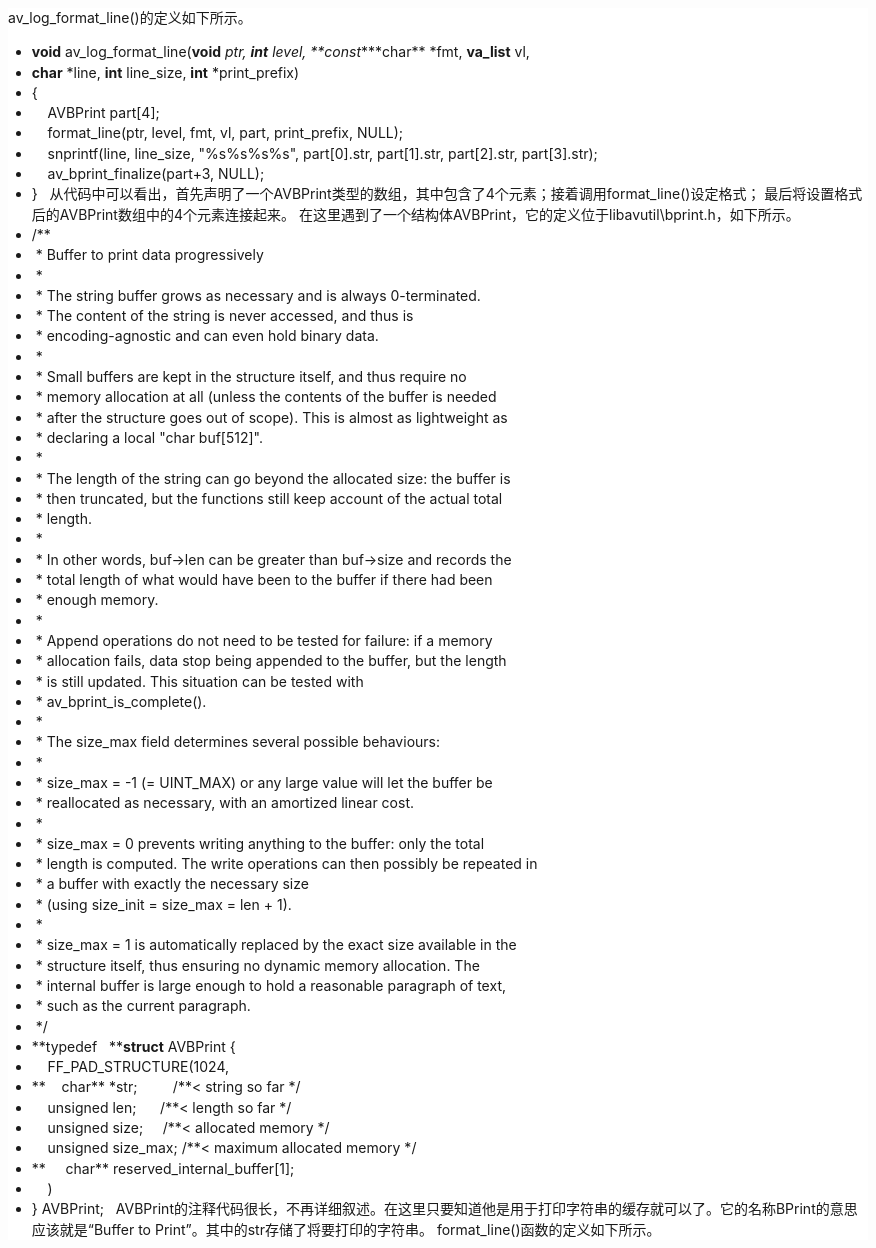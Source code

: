 av_log_format_line()的定义如下所示。
- **void** av_log_format_line(**void** *ptr, **int** level, **const****char** *fmt, **va_list** vl,  
- **char** *line, **int** line_size, **int** *print_prefix)  
- {  
-     AVBPrint part[4];  
-     format_line(ptr, level, fmt, vl, part, print_prefix, NULL);  
-     snprintf(line, line_size, "%s%s%s%s", part[0].str, part[1].str, part[2].str, part[3].str);  
-     av_bprint_finalize(part+3, NULL);  
- }  
从代码中可以看出，首先声明了一个AVBPrint类型的数组，其中包含了4个元素；接着调用format_line()设定格式；
最后将设置格式后的AVBPrint数组中的4个元素连接起来。
在这里遇到了一个结构体AVBPrint，它的定义位于libavutil\bprint.h，如下所示。
- /**
-  * Buffer to print data progressively
-  *
-  * The string buffer grows as necessary and is always 0-terminated.
-  * The content of the string is never accessed, and thus is
-  * encoding-agnostic and can even hold binary data.
-  *
-  * Small buffers are kept in the structure itself, and thus require no
-  * memory allocation at all (unless the contents of the buffer is needed
-  * after the structure goes out of scope). This is almost as lightweight as
-  * declaring a local "char buf[512]".
-  *
-  * The length of the string can go beyond the allocated size: the buffer is
-  * then truncated, but the functions still keep account of the actual total
-  * length.
-  *
-  * In other words, buf->len can be greater than buf->size and records the
-  * total length of what would have been to the buffer if there had been
-  * enough memory.
-  *
-  * Append operations do not need to be tested for failure: if a memory
-  * allocation fails, data stop being appended to the buffer, but the length
-  * is still updated. This situation can be tested with
-  * av_bprint_is_complete().
-  *
-  * The size_max field determines several possible behaviours:
-  *
-  * size_max = -1 (= UINT_MAX) or any large value will let the buffer be
-  * reallocated as necessary, with an amortized linear cost.
-  *
-  * size_max = 0 prevents writing anything to the buffer: only the total
-  * length is computed. The write operations can then possibly be repeated in
-  * a buffer with exactly the necessary size
-  * (using size_init = size_max = len + 1).
-  *
-  * size_max = 1 is automatically replaced by the exact size available in the
-  * structure itself, thus ensuring no dynamic memory allocation. The
-  * internal buffer is large enough to hold a reasonable paragraph of text,
-  * such as the current paragraph.
-  */
- **typedef   ****struct** AVBPrint {  
-     FF_PAD_STRUCTURE(1024,  
- **    char** *str;         /**< string so far */
-     unsigned len;      /**< length so far */
-     unsigned size;     /**< allocated memory */
-     unsigned size_max; /**< maximum allocated memory */
- **     char** reserved_internal_buffer[1];  
-     )  
- } AVBPrint;  
AVBPrint的注释代码很长，不再详细叙述。在这里只要知道他是用于打印字符串的缓存就可以了。它的名称BPrint的意思应该就是“Buffer
 to Print”。其中的str存储了将要打印的字符串。
format_line()函数的定义如下所示。